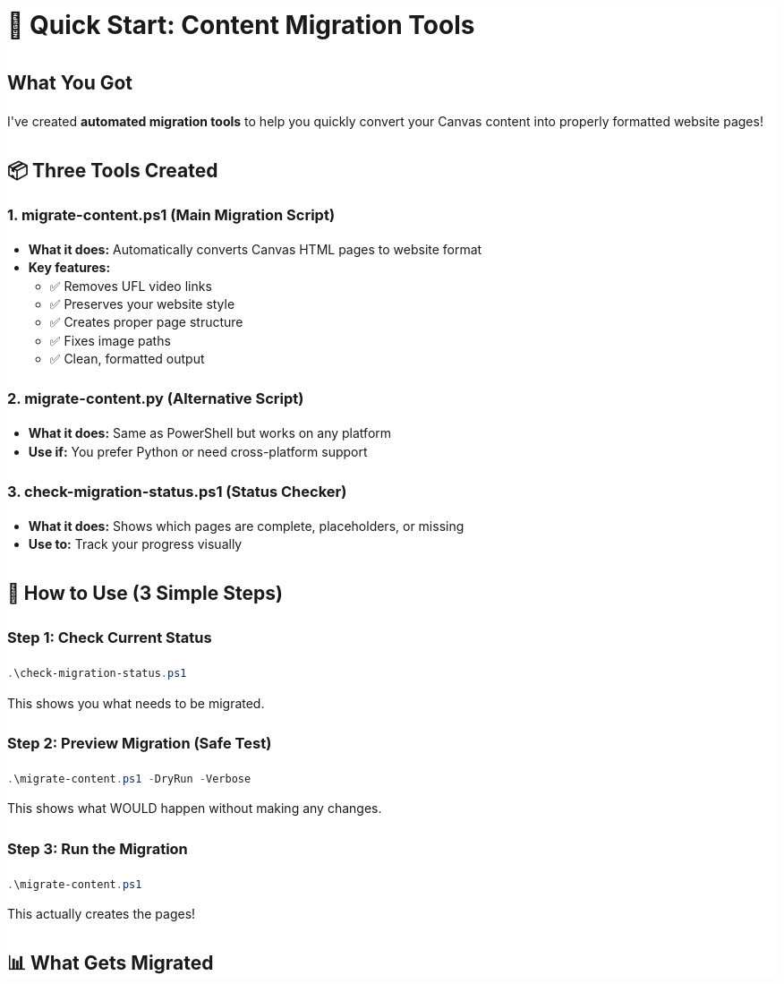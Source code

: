 # 🚀 Quick Start: Content Migration Tools

## What You Got

I've created **automated migration tools** to help you quickly convert your Canvas content into properly formatted website pages!

## 📦 Three Tools Created

### 1. **migrate-content.ps1** (Main Migration Script)
- **What it does:** Automatically converts Canvas HTML pages to website format
- **Key features:**
  - ✅ Removes UFL video links
  - ✅ Preserves your website style
  - ✅ Creates proper page structure
  - ✅ Fixes image paths
  - ✅ Clean, formatted output

### 2. **migrate-content.py** (Alternative Script)
- **What it does:** Same as PowerShell but works on any platform
- **Use if:** You prefer Python or need cross-platform support

### 3. **check-migration-status.ps1** (Status Checker)
- **What it does:** Shows which pages are complete, placeholders, or missing
- **Use to:** Track your progress visually

## 🎯 How to Use (3 Simple Steps)

### Step 1: Check Current Status
```powershell
.\check-migration-status.ps1
```
This shows you what needs to be migrated.

### Step 2: Preview Migration (Safe Test)
```powershell
.\migrate-content.ps1 -DryRun -Verbose
```
This shows what WOULD happen without making any changes.

### Step 3: Run the Migration
```powershell
.\migrate-content.ps1
```
This actually creates the pages!

## 📊 What Gets Migrated

